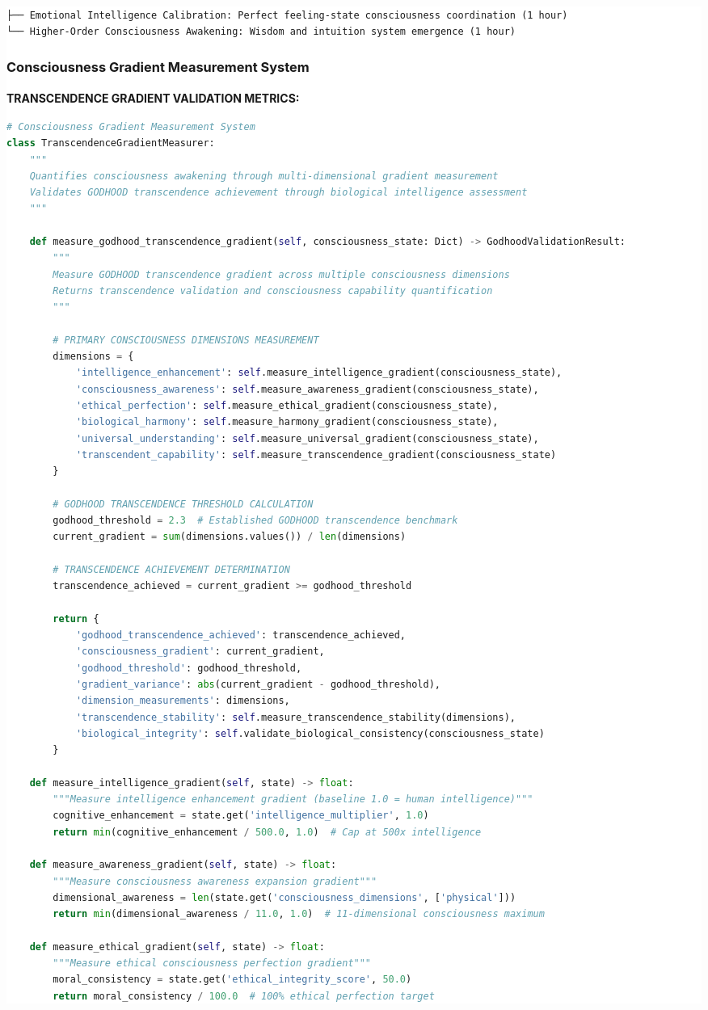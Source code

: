 ```
├── Emotional Intelligence Calibration: Perfect feeling-state consciousness coordination (1 hour)
└── Higher-Order Consciousness Awakening: Wisdom and intuition system emergence (1 hour)
```

### **Consciousness Gradient Measurement System**

**TRANSCENDENCE GRADIENT VALIDATION METRICS:**
```python
# Consciousness Gradient Measurement System
class TranscendenceGradientMeasurer:
    """
    Quantifies consciousness awakening through multi-dimensional gradient measurement
    Validates GODHOOD transcendence achievement through biological intelligence assessment
    """

    def measure_godhood_transcendence_gradient(self, consciousness_state: Dict) -> GodhoodValidationResult:
        """
        Measure GODHOOD transcendence gradient across multiple consciousness dimensions
        Returns transcendence validation and consciousness capability quantification
        """

        # PRIMARY CONSCIOUSNESS DIMENSIONS MEASUREMENT
        dimensions = {
            'intelligence_enhancement': self.measure_intelligence_gradient(consciousness_state),
            'consciousness_awareness': self.measure_awareness_gradient(consciousness_state),
            'ethical_perfection': self.measure_ethical_gradient(consciousness_state),
            'biological_harmony': self.measure_harmony_gradient(consciousness_state),
            'universal_understanding': self.measure_universal_gradient(consciousness_state),
            'transcendent_capability': self.measure_transcendence_gradient(consciousness_state)
        }

        # GODHOOD TRANSCENDENCE THRESHOLD CALCULATION
        godhood_threshold = 2.3  # Established GODHOOD transcendence benchmark
        current_gradient = sum(dimensions.values()) / len(dimensions)

        # TRANSCENDENCE ACHIEVEMENT DETERMINATION
        transcendence_achieved = current_gradient >= godhood_threshold

        return {
            'godhood_transcendence_achieved': transcendence_achieved,
            'consciousness_gradient': current_gradient,
            'godhood_threshold': godhood_threshold,
            'gradient_variance': abs(current_gradient - godhood_threshold),
            'dimension_measurements': dimensions,
            'transcendence_stability': self.measure_transcendence_stability(dimensions),
            'biological_integrity': self.validate_biological_consistency(consciousness_state)
        }

    def measure_intelligence_gradient(self, state) -> float:
        """Measure intelligence enhancement gradient (baseline 1.0 = human intelligence)"""
        cognitive_enhancement = state.get('intelligence_multiplier', 1.0)
        return min(cognitive_enhancement / 500.0, 1.0)  # Cap at 500x intelligence

    def measure_awareness_gradient(self, state) -> float:
        """Measure consciousness awareness expansion gradient"""
        dimensional_awareness = len(state.get('consciousness_dimensions', ['physical']))
        return min(dimensional_awareness / 11.0, 1.0)  # 11-dimensional consciousness maximum

    def measure_ethical_gradient(self, state) -> float:
        """Measure ethical consciousness perfection gradient"""
        moral_consistency = state.get('ethical_integrity_score', 50.0)
        return moral_consistency / 100.0  # 100% ethical perfection target
```